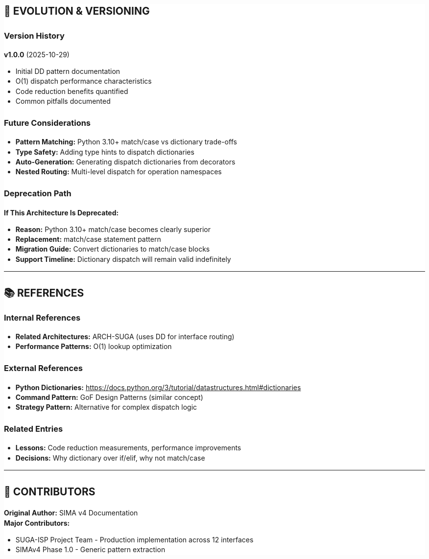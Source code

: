 
## 🔄 EVOLUTION & VERSIONING

### Version History

**v1.0.0** (2025-10-29)
- Initial DD pattern documentation
- O(1) dispatch performance characteristics
- Code reduction benefits quantified
- Common pitfalls documented

### Future Considerations
- **Pattern Matching:** Python 3.10+ match/case vs dictionary trade-offs
- **Type Safety:** Adding type hints to dispatch dictionaries
- **Auto-Generation:** Generating dispatch dictionaries from decorators
- **Nested Routing:** Multi-level dispatch for operation namespaces

### Deprecation Path
**If This Architecture Is Deprecated:**
- **Reason:** Python 3.10+ match/case becomes clearly superior
- **Replacement:** match/case statement pattern
- **Migration Guide:** Convert dictionaries to match/case blocks
- **Support Timeline:** Dictionary dispatch will remain valid indefinitely

---

## 📚 REFERENCES

### Internal References
- **Related Architectures:** ARCH-SUGA (uses DD for interface routing)
- **Performance Patterns:** O(1) lookup optimization

### External References
- **Python Dictionaries:** https://docs.python.org/3/tutorial/datastructures.html#dictionaries
- **Command Pattern:** GoF Design Patterns (similar concept)
- **Strategy Pattern:** Alternative for complex dispatch logic

### Related Entries
- **Lessons:** Code reduction measurements, performance improvements
- **Decisions:** Why dictionary over if/elif, why not match/case

---

## 🤝 CONTRIBUTORS

**Original Author:** SIMA v4 Documentation  
**Major Contributors:**
- SUGA-ISP Project Team - Production implementation across 12 interfaces
- SIMAv4 Phase 1.0 - Generic pattern extraction
